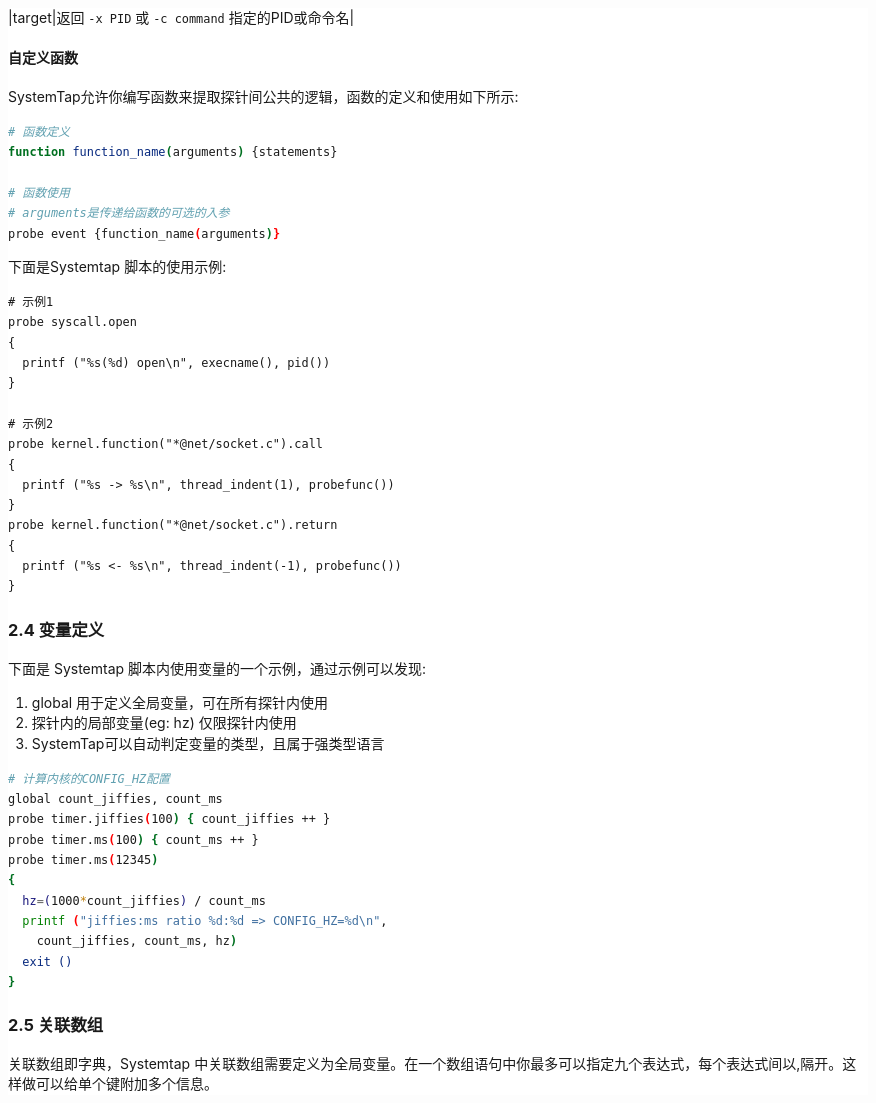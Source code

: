 |target|返回 `-x PID` 或 `-c command` 指定的PID或命令名|

#### 自定义函数
SystemTap允许你编写函数来提取探针间公共的逻辑，函数的定义和使用如下所示: 
```bash
# 函数定义
function function_name(arguments) {statements}

# 函数使用
# arguments是传递给函数的可选的入参
probe event {function_name(arguments)}
```
下面是Systemtap 脚本的使用示例:
```
# 示例1 
probe syscall.open
{
  printf ("%s(%d) open\n", execname(), pid())
}

# 示例2
probe kernel.function("*@net/socket.c").call
{
  printf ("%s -> %s\n", thread_indent(1), probefunc())
}
probe kernel.function("*@net/socket.c").return
{
  printf ("%s <- %s\n", thread_indent(-1), probefunc())
}
```

### 2.4 变量定义
下面是 Systemtap 脚本内使用变量的一个示例，通过示例可以发现:
1. global 用于定义全局变量，可在所有探针内使用
2. 探针内的局部变量(eg: hz) 仅限探针内使用
2. SystemTap可以自动判定变量的类型，且属于强类型语言

```bash
# 计算内核的CONFIG_HZ配置
global count_jiffies, count_ms
probe timer.jiffies(100) { count_jiffies ++ }
probe timer.ms(100) { count_ms ++ }
probe timer.ms(12345)
{
  hz=(1000*count_jiffies) / count_ms
  printf ("jiffies:ms ratio %d:%d => CONFIG_HZ=%d\n",
    count_jiffies, count_ms, hz)
  exit ()
}
```
### 2.5 关联数组
关联数组即字典，Systemtap 中关联数组需要定义为全局变量。在一个数组语句中你最多可以指定九个表达式，每个表达式间以,隔开。这样做可以给单个键附加多个信息。
